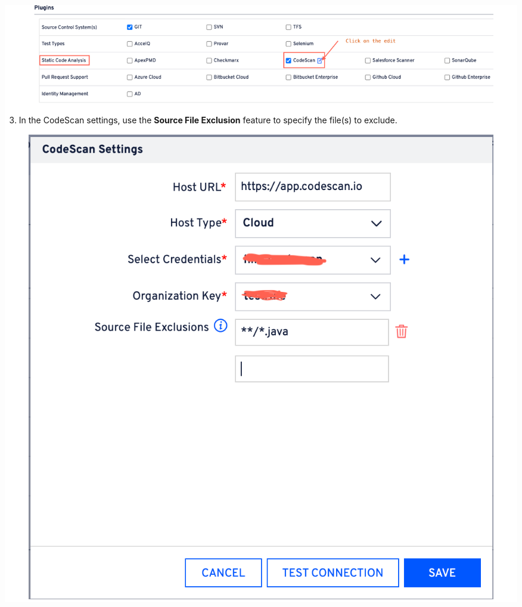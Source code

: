 <figure><img src="../../../../.gitbook/assets/image (1539).png" alt=""><figcaption></figcaption></figure>

3. In the CodeScan settings, use the **Source File Exclusion** feature to specify the file(s) to exclude.

<figure><img src="../../../../.gitbook/assets/image (1540).png" alt=""><figcaption></figcaption></figure>
